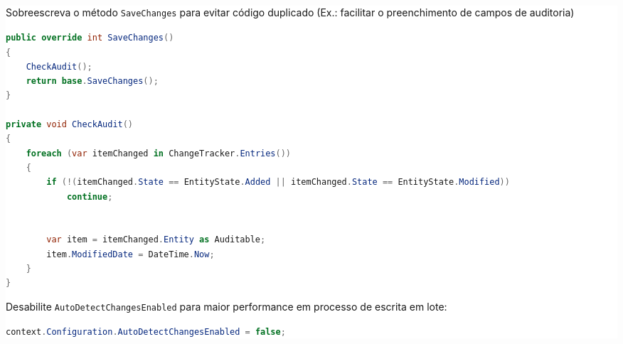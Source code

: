 Sobreescreva o método `SaveChanges` para evitar código duplicado (Ex.: facilitar o preenchimento de campos de auditoria)
```c#
public override int SaveChanges()
{
    CheckAudit();
    return base.SaveChanges();
}

private void CheckAudit()
{
    foreach (var itemChanged in ChangeTracker.Entries())
    {
        if (!(itemChanged.State == EntityState.Added || itemChanged.State == EntityState.Modified))
            continue;


        var item = itemChanged.Entity as Auditable;
        item.ModifiedDate = DateTime.Now;
    }
}
```

Desabilite `AutoDetectChangesEnabled` para maior performance em processo de escrita em lote:
```c#
context.Configuration.AutoDetectChangesEnabled = false;
```
